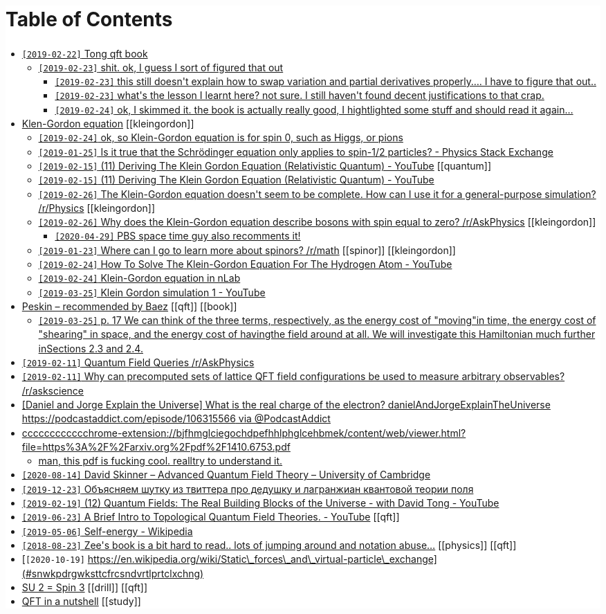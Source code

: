 
# Table of Contents

-   [`[2019-02-22]` Tong qft book](#tngqftbk) 
    -   [`[2019-02-23]` shit. ok, I guess I sort of figured that out](#shtkgsssrtffgrdthtt) 
        -   [`[2019-02-23]` this still doesn't explain how to swap variation and partial derivatives properly&#x2026;. I have to figure that out..](#thsstlldsntxplnhwtswpvrtnrtldrvtvsprprlyhvtfgrthtt) 
        -   [`[2019-02-23]` what's the lesson I learnt here? not sure. I still haven't found decent justifications to that crap.](#whtsthlssnlrnthrntsrstllhvntfnddcntjstfctnstthtcrp) 
        -   [`[2019-02-24]` ok, I skimmed it. the book is actually really good, I hightlighted some stuff and should read it again&#x2026;](#kskmmdtthbksctllyrllygdhghtlghtdsmstffndshldrdtgn) 
-   [Klen-Gordon equation](#klngrdnqtn) [[kleingordon]]
    -   [`[2019-02-24]` ok, so Klein-Gordon equation is for spin 0, such as Higgs, or pions](#ksklngrdnqtnsfrspnschshggsrpns) 
    -   [`[2019-01-25]` Is it true that the Schrödinger equation only applies to spin-1/2 particles? - Physics Stack Exchange](#sttrthtthschrödngrqtnnlyptspnprtclsphyscsstckxchng) 
    -   [`[2019-02-15]` (11) Deriving The Klein Gordon Equation (Relativistic Quantum) - YouTube](#drvngthklngrdnqtnrltvstcqntmytb) [[quantum]]
    -   [`[2019-02-15]` (11) Deriving The Klein Gordon Equation (Relativistic Quantum) - YouTube](#drvngthklngrdnqtnrltvstcqntmytb) 
    -   [`[2019-02-26]` The Klein-Gordon equation doesn't seem to be complete. How can I use it for a general-purpose simulation? /r/Physics](#srddtcmrphyscscmmntsgmvsmnstfrgnrlprpssmltnrphyscs) [[kleingordon]]
    -   [`[2019-02-26]` Why does the Klein-Gordon equation describe bosons with spin equal to zero? /r/AskPhysics](#srddtcmrskphyscscmmntsznwbbsnswthspnqltzrrskphyscs) [[kleingordon]]
        -   [`[2020-04-29]` PBS space time guy also recomments it!](#pbsspctmgylsrcmmntst) 
    -   [`[2019-01-23]` Where can I go to learn more about spinors? /r/math](#srddtcmrmthcmmntskwhrcngtlrwhrcngtlrnmrbtspnrsrmth) [[spinor]] [[kleingordon]]
    -   [`[2019-02-24]` How To Solve The Klein-Gordon Equation For The Hydrogen Atom - YouTube](#hwtslvthklngrdnqtnfrthhydrgntmytb) 
    -   [`[2019-02-24]` Klein-Gordon equation in nLab](#klngrdnqtnnnlb) 
    -   [`[2019-03-25]` Klein Gordon simulation 1 - YouTube](#klngrdnsmltnytb) 
-   [Peskin &#x2013; recommended by Baez](#psknrcmmnddbybz) [[qft]] [[book]]
    -   [`[2019-03-25]` p. 17  We can think of the three terms, respectively, as the energy cost of "moving"in time, the energy cost of "shearing" in space, and the energy cost of havingthe field around at all. We will investigate this Hamiltonian much further inSections 2.3 and 2.4.](#pwcnthnkfththrtrmsrspctvlthshmltnnmchfrthrnsctnsnd) 
-   [`[2019-02-11]` Quantum Field Queries /r/AskPhysics](#srddtcmrskphyscscmmntsvqndfcjfjqntmfldqrsrskphyscs) 
-   [`[2019-02-11]` Why can precomputed sets of lattice QFT field configurations be used to measure arbitrary observables? /r/askscience](#srddtcmrskscnccmmntsqmntfdtmsrrbtrrybsrvblsrskscnc) 
-   [[Daniel and Jorge Explain the Universe] What is the real charge of the electron? danielAndJorgeExplainTheUniverse  https://podcastaddict.com/episode/106315566 via @PodcastAddict](#dnlndjrgxplnthnvrswhtsthrspdcstddctcmpsdvpdcstddct) 
-   [cccccccccccchrome-extension://bjfhmglciegochdpefhhlphglcehbmek/content/web/viewer.html?file=https%3A%2F%2Farxiv.org%2Fpdf%2F1410.6753.pdf](#cccccccccccchrmxtnsnbjfhmvwrhtmlflsffrxvrgfpdffpdf) 
    -   [man, this pdf is fucking cool. realltry to understand it.](#mnthspdfsfckngclrlltrytndrstndt) 
-   [`[2020-08-14]` David Skinner &#x2013; Advanced Quantum Field Theory &#x2013; University of Cambridge](#swwwdmtpcmcksrdbsqfthtmlddqntmfldthrynvrstyfcmbrdg) 
-   [`[2019-12-23]` Объясняем шутку из твиттера про дедушку и лагранжиан квантовой теории поля](#snplsrmtrlsmplmthобъясняеанжианквантовойтеорииполя) 
-   [`[2019-02-19]` (12) Quantum Fields: The Real Building Blocks of the Universe - with David Tong - YouTube](#qntmfldsthrlbldngblcksfthnvrswthdvdtngytb) 
-   [`[2019-06-23]` A Brief Intro to Topological Quantum Field Theories. - YouTube](#brfntrttplgclqntmfldthrsytb) [[qft]]
-   [`[2019-05-06]` Self-energy - Wikipedia](#snwkpdrgwkslfnrgyslfnrgywkpd) 
-   [`[2018-08-23]` Zee's book is a bit hard to read.. lots of jumping around and notation abuse&#x2026;](#zsbksbthrdtrdltsfjmpngrndndnttnbs) [[physics]] [[qft]]
-   [`[2020-10-19]` https://en.wikipedia.org/wiki/Static\_forces\_and\_virtual-particle\_exchange](#snwkpdrgwksttcfrcsndvrtlprtclxchng) 
-   [SU 2 = Spin 3](#sspn) [[drill]] [[qft]]
-   [QFT in a nutshell](#qftnntshll) [[study]]